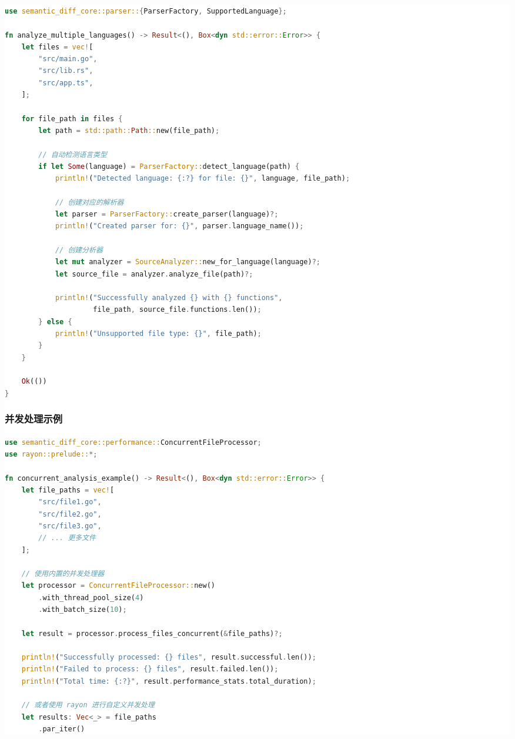 ```rust
use semantic_diff_core::parser::{ParserFactory, SupportedLanguage};

fn analyze_multiple_languages() -> Result<(), Box<dyn std::error::Error>> {
    let files = vec![
        "src/main.go",
        "src/lib.rs",
        "src/app.ts",
    ];
    
    for file_path in files {
        let path = std::path::Path::new(file_path);
        
        // 自动检测语言类型
        if let Some(language) = ParserFactory::detect_language(path) {
            println!("Detected language: {:?} for file: {}", language, file_path);
            
            // 创建对应的解析器
            let parser = ParserFactory::create_parser(language)?;
            println!("Created parser for: {}", parser.language_name());
            
            // 创建分析器
            let mut analyzer = SourceAnalyzer::new_for_language(language)?;
            let source_file = analyzer.analyze_file(path)?;
            
            println!("Successfully analyzed {} with {} functions", 
                     file_path, source_file.functions.len());
        } else {
            println!("Unsupported file type: {}", file_path);
        }
    }
    
    Ok(())
}
```

### 并发处理示例

```rust
use semantic_diff_core::performance::ConcurrentFileProcessor;
use rayon::prelude::*;

fn concurrent_analysis_example() -> Result<(), Box<dyn std::error::Error>> {
    let file_paths = vec![
        "src/file1.go",
        "src/file2.go",
        "src/file3.go",
        // ... 更多文件
    ];
    
    // 使用内置的并发处理器
    let processor = ConcurrentFileProcessor::new()
        .with_thread_pool_size(4)
        .with_batch_size(10);
    
    let result = processor.process_files_concurrent(&file_paths)?;
    
    println!("Successfully processed: {} files", result.successful.len());
    println!("Failed to process: {} files", result.failed.len());
    println!("Total time: {:?}", result.performance_stats.total_duration);
    
    // 或者使用 rayon 进行自定义并发处理
    let results: Vec<_> = file_paths
        .par_iter()
```